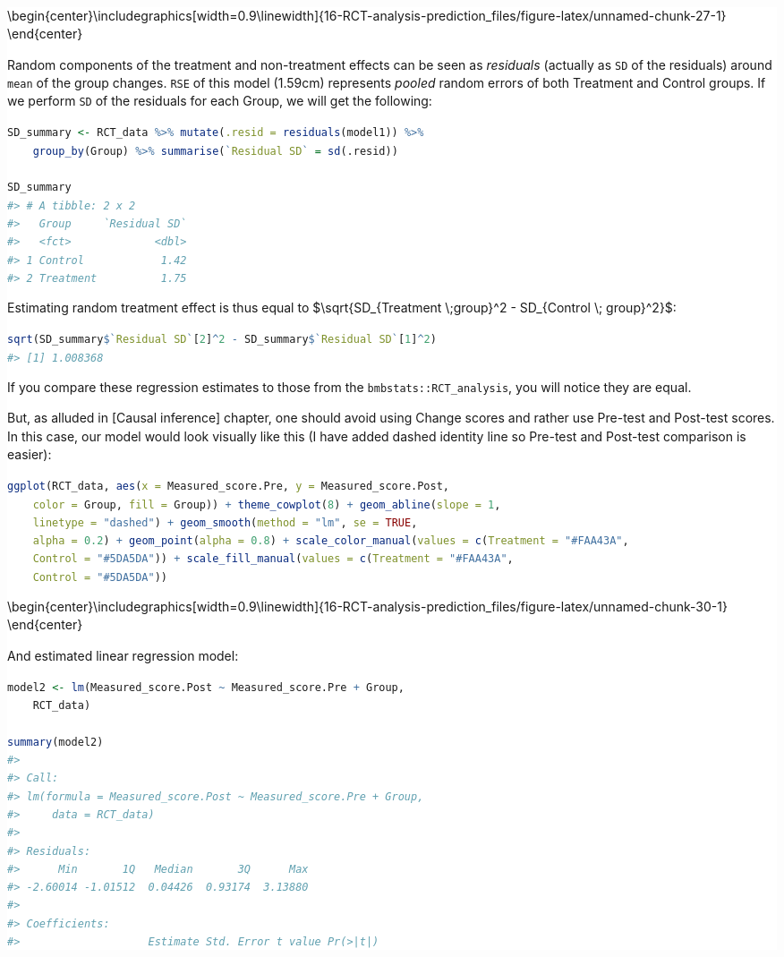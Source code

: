 

\begin{center}\includegraphics[width=0.9\linewidth]{16-RCT-analysis-prediction_files/figure-latex/unnamed-chunk-27-1} \end{center}

Random components of the treatment and non-treatment effects can be seen as *residuals* (actually as `SD` of the residuals) around `mean` of the group changes. `RSE` of this model (1.59cm) represents *pooled* random errors of both Treatment and Control groups. If we perform `SD` of the residuals for each Group, we will get the following:


```r
SD_summary <- RCT_data %>% mutate(.resid = residuals(model1)) %>% 
    group_by(Group) %>% summarise(`Residual SD` = sd(.resid))

SD_summary
#> # A tibble: 2 x 2
#>   Group     `Residual SD`
#>   <fct>             <dbl>
#> 1 Control            1.42
#> 2 Treatment          1.75
```

Estimating random treatment effect is thus equal to $\sqrt{SD_{Treatment \;group}^2 - SD_{Control \; group}^2}$: 


```r
sqrt(SD_summary$`Residual SD`[2]^2 - SD_summary$`Residual SD`[1]^2)
#> [1] 1.008368
```

If you compare these regression estimates to those from the `bmbstats::RCT_analysis`, you will notice they are equal. 

But, as alluded in [Causal inference] chapter, one should avoid using Change scores and rather use Pre-test and Post-test scores. In this case, our model would look visually like this (I have added dashed identity line so Pre-test and Post-test comparison is easier):


```r
ggplot(RCT_data, aes(x = Measured_score.Pre, y = Measured_score.Post, 
    color = Group, fill = Group)) + theme_cowplot(8) + geom_abline(slope = 1, 
    linetype = "dashed") + geom_smooth(method = "lm", se = TRUE, 
    alpha = 0.2) + geom_point(alpha = 0.8) + scale_color_manual(values = c(Treatment = "#FAA43A", 
    Control = "#5DA5DA")) + scale_fill_manual(values = c(Treatment = "#FAA43A", 
    Control = "#5DA5DA"))
```



\begin{center}\includegraphics[width=0.9\linewidth]{16-RCT-analysis-prediction_files/figure-latex/unnamed-chunk-30-1} \end{center}

And estimated linear regression model:


```r
model2 <- lm(Measured_score.Post ~ Measured_score.Pre + Group, 
    RCT_data)

summary(model2)
#> 
#> Call:
#> lm(formula = Measured_score.Post ~ Measured_score.Pre + Group, 
#>     data = RCT_data)
#> 
#> Residuals:
#>      Min       1Q   Median       3Q      Max 
#> -2.60014 -1.01512  0.04426  0.93174  3.13880 
#> 
#> Coefficients:
#>                    Estimate Std. Error t value Pr(>|t|)
```